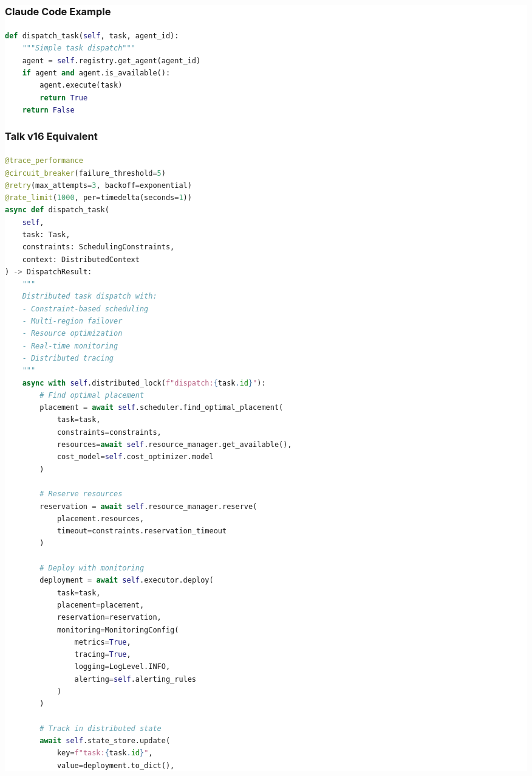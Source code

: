 ### Claude Code Example
```python
def dispatch_task(self, task, agent_id):
    """Simple task dispatch"""
    agent = self.registry.get_agent(agent_id)
    if agent and agent.is_available():
        agent.execute(task)
        return True
    return False
```

### Talk v16 Equivalent
```python
@trace_performance
@circuit_breaker(failure_threshold=5)
@retry(max_attempts=3, backoff=exponential)
@rate_limit(1000, per=timedelta(seconds=1))
async def dispatch_task(
    self,
    task: Task,
    constraints: SchedulingConstraints,
    context: DistributedContext
) -> DispatchResult:
    """
    Distributed task dispatch with:
    - Constraint-based scheduling
    - Multi-region failover
    - Resource optimization
    - Real-time monitoring
    - Distributed tracing
    """
    async with self.distributed_lock(f"dispatch:{task.id}"):
        # Find optimal placement
        placement = await self.scheduler.find_optimal_placement(
            task=task,
            constraints=constraints,
            resources=await self.resource_manager.get_available(),
            cost_model=self.cost_optimizer.model
        )
        
        # Reserve resources
        reservation = await self.resource_manager.reserve(
            placement.resources,
            timeout=constraints.reservation_timeout
        )
        
        # Deploy with monitoring
        deployment = await self.executor.deploy(
            task=task,
            placement=placement,
            reservation=reservation,
            monitoring=MonitoringConfig(
                metrics=True,
                tracing=True,
                logging=LogLevel.INFO,
                alerting=self.alerting_rules
            )
        )
        
        # Track in distributed state
        await self.state_store.update(
            key=f"task:{task.id}",
            value=deployment.to_dict(),
```